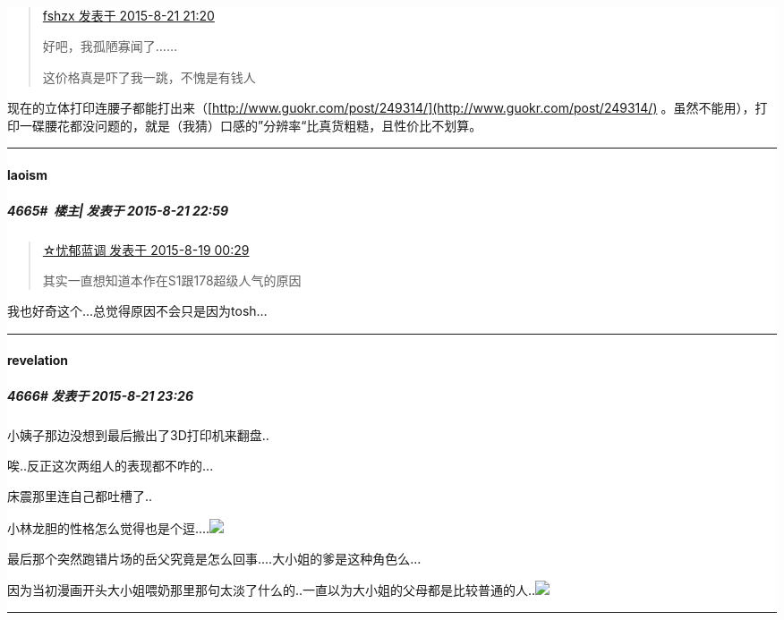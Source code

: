 

<blockquote><a href="httphttps://bbs.saraba1st.com/2b/forum.php?mod=redirect&amp;goto=findpost&amp;pid=29929282&amp;ptid=874190" target="_blank">fshzx 发表于 2015-8-21 21:20</a>

好吧，我孤陋寡闻了……


这价格真是吓了我一跳，不愧是有钱人</blockquote>
现在的立体打印连腰子都能打出来（[http://www.guokr.com/post/249314/](http://www.guokr.com/post/249314/) 。虽然不能用），打印一碟腰花都没问题的，就是（我猜）口感的”分辨率“比真货粗糙，且性价比不划算。







-----

####  laoism  
##### 4665#         楼主| 发表于 2015-8-21 22:59



<blockquote><a href="httphttps://bbs.saraba1st.com/2b/forum.php?mod=redirect&amp;goto=findpost&amp;pid=29899846&amp;ptid=874190" target="_blank">☆忧郁蓝调 发表于 2015-8-19 00:29</a>

其实一直想知道本作在S1跟178超级人气的原因</blockquote>
我也好奇这个…总觉得原因不会只是因为tosh…







-----

####  revelation  
##### 4666#       发表于 2015-8-21 23:26




小姨子那边没想到最后搬出了3D打印机来翻盘..

唉..反正这次两组人的表现都不咋的...


床震那里连自己都吐槽了..


小林龙胆的性格怎么觉得也是个逗....<img src="https://static.saraba1st.com/image/smiley/face/91.gif" referrerpolicy="no-referrer">


最后那个突然跑错片场的岳父究竟是怎么回事....大小姐的爹是这种角色么...

因为当初漫画开头大小姐喂奶那里那句太淡了什么的..一直以为大小姐的父母都是比较普通的人..<img src="https://static.saraba1st.com/image/smiley/face/149.gif" referrerpolicy="no-referrer">







-----
